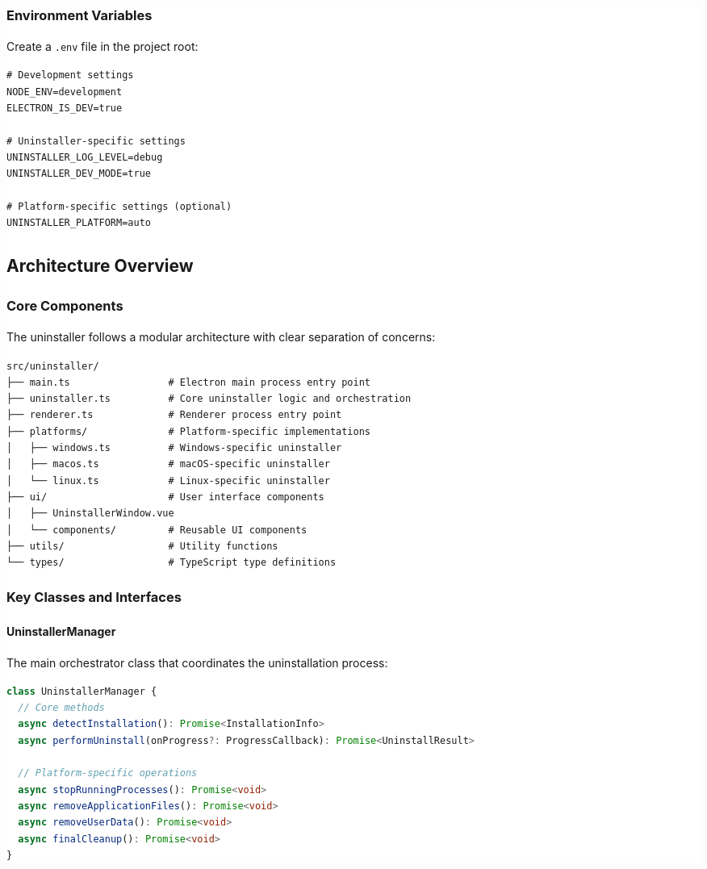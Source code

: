 ### Environment Variables

Create a `.env` file in the project root:

```env
# Development settings
NODE_ENV=development
ELECTRON_IS_DEV=true

# Uninstaller-specific settings
UNINSTALLER_LOG_LEVEL=debug
UNINSTALLER_DEV_MODE=true

# Platform-specific settings (optional)
UNINSTALLER_PLATFORM=auto
```

## Architecture Overview

### Core Components

The uninstaller follows a modular architecture with clear separation of concerns:

```
src/uninstaller/
├── main.ts                 # Electron main process entry point
├── uninstaller.ts          # Core uninstaller logic and orchestration
├── renderer.ts             # Renderer process entry point
├── platforms/              # Platform-specific implementations
│   ├── windows.ts          # Windows-specific uninstaller
│   ├── macos.ts            # macOS-specific uninstaller
│   └── linux.ts            # Linux-specific uninstaller
├── ui/                     # User interface components
│   ├── UninstallerWindow.vue
│   └── components/         # Reusable UI components
├── utils/                  # Utility functions
└── types/                  # TypeScript type definitions
```

### Key Classes and Interfaces

#### UninstallerManager
The main orchestrator class that coordinates the uninstallation process:

```typescript
class UninstallerManager {
  // Core methods
  async detectInstallation(): Promise<InstallationInfo>
  async performUninstall(onProgress?: ProgressCallback): Promise<UninstallResult>
  
  // Platform-specific operations
  async stopRunningProcesses(): Promise<void>
  async removeApplicationFiles(): Promise<void>
  async removeUserData(): Promise<void>
  async finalCleanup(): Promise<void>
}
```
